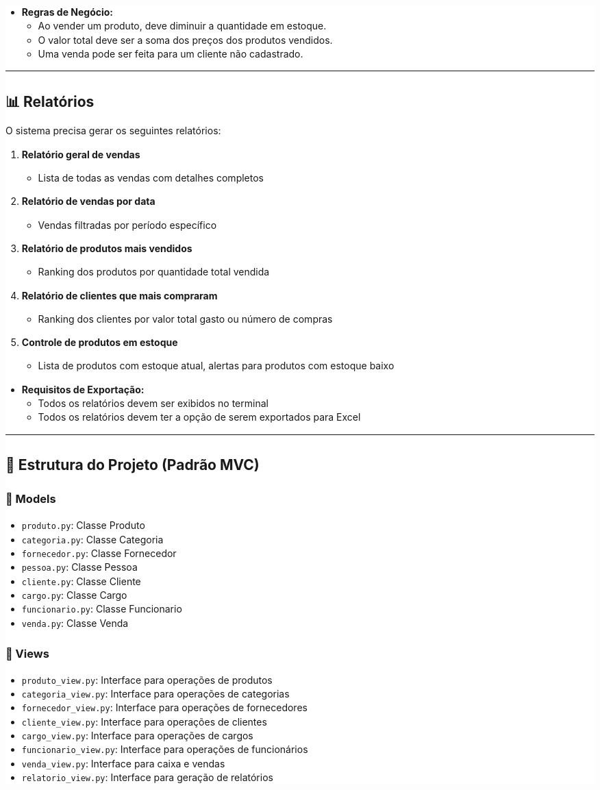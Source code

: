 - **Regras de Negócio:**
  - Ao vender um produto, deve diminuir a quantidade em estoque.
  - O valor total deve ser a soma dos preços dos produtos vendidos.
  - Uma venda pode ser feita para um cliente não cadastrado.

---

## 📊 Relatórios
O sistema precisa gerar os seguintes relatórios:
1. **Relatório geral de vendas**
   - Lista de todas as vendas com detalhes completos
   
2. **Relatório de vendas por data**
   - Vendas filtradas por período específico
   
3. **Relatório de produtos mais vendidos**
   - Ranking dos produtos por quantidade total vendida
   
4. **Relatório de clientes que mais compraram**
   - Ranking dos clientes por valor total gasto ou número de compras
   
5. **Controle de produtos em estoque**
   - Lista de produtos com estoque atual, alertas para produtos com estoque baixo

- **Requisitos de Exportação:**
  - Todos os relatórios devem ser exibidos no terminal
  - Todos os relatórios devem ter a opção de serem exportados para Excel

---

## 📁 Estrutura do Projeto (Padrão MVC)

### 📂 Models
- `produto.py`: Classe Produto
- `categoria.py`: Classe Categoria
- `fornecedor.py`: Classe Fornecedor
- `pessoa.py`: Classe Pessoa
- `cliente.py`: Classe Cliente
- `cargo.py`: Classe Cargo
- `funcionario.py`: Classe Funcionario
- `venda.py`: Classe Venda

### 📂 Views
- `produto_view.py`: Interface para operações de produtos
- `categoria_view.py`: Interface para operações de categorias
- `fornecedor_view.py`: Interface para operações de fornecedores
- `cliente_view.py`: Interface para operações de clientes
- `cargo_view.py`: Interface para operações de cargos
- `funcionario_view.py`: Interface para operações de funcionários
- `venda_view.py`: Interface para caixa e vendas
- `relatorio_view.py`: Interface para geração de relatórios
